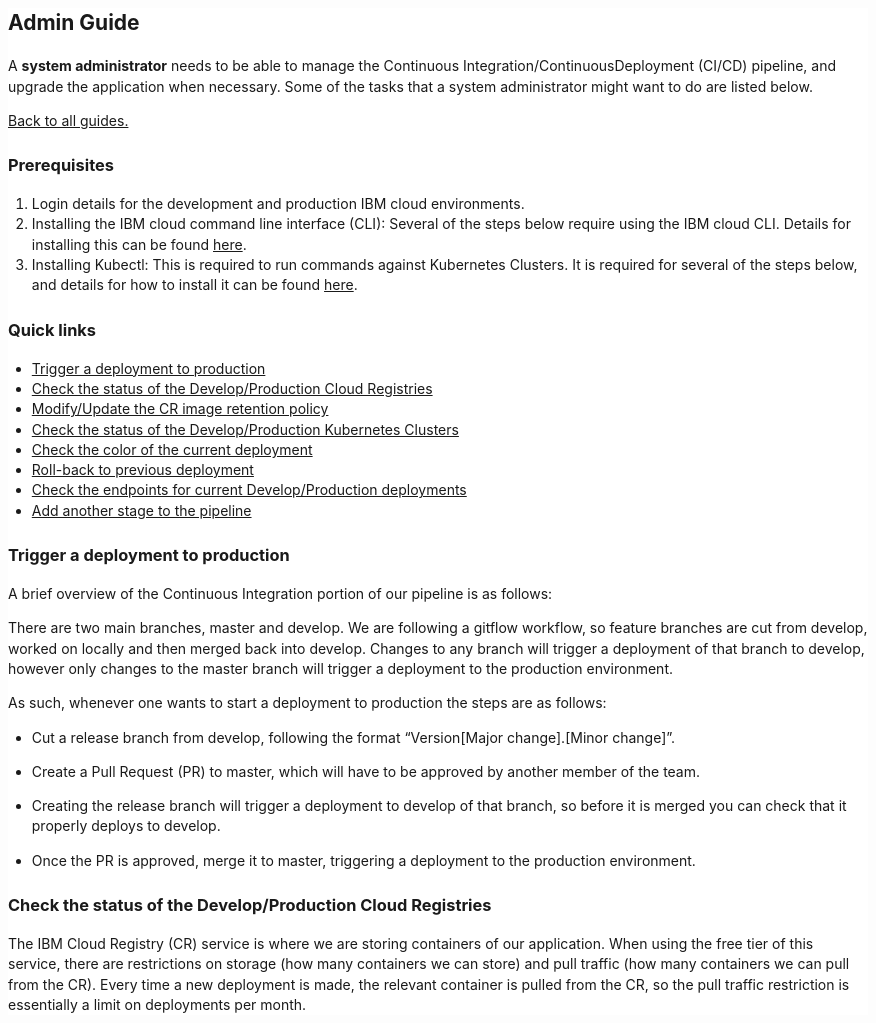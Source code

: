 ## Admin Guide
A **system administrator** needs to be able to manage the Continuous Integration/ContinuousDeployment (CI/CD) pipeline, and upgrade the application when necessary. Some of the tasks that a system administrator might want to do are listed below.

[Back to all guides.](https://christophernixon.github.io/DevOps-Pipeline-sweng)

### Prerequisites 
1. Login details for the development and production IBM cloud environments.
2. Installing the IBM cloud command line interface (CLI): Several of the steps below require using the IBM cloud CLI. Details for installing this can be found [here](https://cloud.ibm.com/docs/cli?topic=cloud-cli-getting-started).
3. Installing Kubectl: This is required to run commands against Kubernetes Clusters. It is required for several of the steps below, and details for how to install it can be found [here](https://kubernetes.io/docs/tasks/tools/install-kubectl/).

### Quick links
- [Trigger a deployment to production](#trigger-a-deployment-to-production)
- [Check the status of the Develop/Production Cloud Registries](#check-the-status-of-the-developproduction-cloud-registries)
- [Modify/Update the CR image retention policy](#modifyupdate-the-cr-image-retention-policy)
- [Check the status of the Develop/Production Kubernetes Clusters](#check-the-status-of-the-developproduction-kubernetes-clusters)
- [Check the color of the current deployment](#check-the-color-of-the-current-deployment)
- [Roll-back to previous deployment](#roll-back-to-previous-deployment)
- [Check the endpoints for current Develop/Production deployments](#check-the-endpoints-for-current-developproduction-deployments)
- [Add another stage to the pipeline](#add-another-stage-to-the-pipeline)

### Trigger a deployment to production
A brief overview of the Continuous Integration portion of our pipeline is as follows: 

There are two main branches, master and develop. We are following a gitflow workflow, so feature branches are cut from  develop, worked on locally and then merged back into develop. Changes to any branch will trigger a deployment of that branch to develop, however only changes to the master branch will trigger a deployment to the production environment. 

As such, whenever one wants to start a deployment to production the steps are as follows:
- Cut a release branch from develop, following the format “Version[Major
change].[Minor change]”.

- Create a Pull Request (PR) to master, which will have to be approved by another
member of the team.

- Creating the release branch will trigger a deployment to develop of that branch, so
before it is merged you can check that it properly deploys to develop.

- Once the PR is approved, merge it to master, triggering a deployment to the
production environment.

### Check the status of the Develop/Production Cloud Registries
The IBM Cloud Registry (CR) service is where we are storing containers of our
application. When using the free tier of this service, there are restrictions on storage (how
many containers we can store) and pull traffic (how many containers we can pull from the
CR). Every time a new deployment is made, the relevant container is pulled from the CR, so
the pull traffic restriction is essentially a limit on deployments per month.
